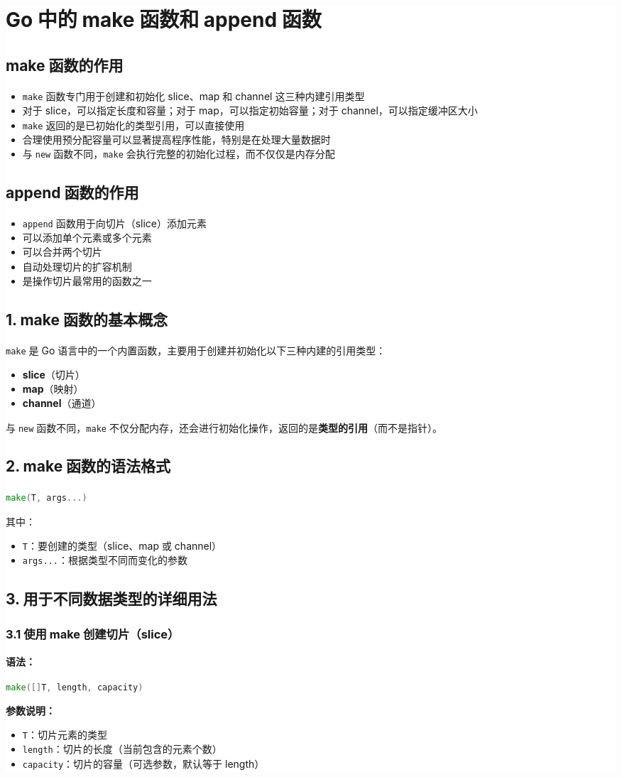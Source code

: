 # Go 中的 make 函数和 append 函数

## make 函数的作用

- `make` 函数专门用于创建和初始化 slice、map 和 channel 这三种内建引用类型
- 对于 slice，可以指定长度和容量；对于 map，可以指定初始容量；对于 channel，可以指定缓冲区大小
- `make` 返回的是已初始化的类型引用，可以直接使用
- 合理使用预分配容量可以显著提高程序性能，特别是在处理大量数据时
- 与 `new` 函数不同，`make` 会执行完整的初始化过程，而不仅仅是内存分配

## append 函数的作用

- `append` 函数用于向切片（slice）添加元素
- 可以添加单个元素或多个元素
- 可以合并两个切片
- 自动处理切片的扩容机制
- 是操作切片最常用的函数之一



## 1. make 函数的基本概念

`make` 是 Go 语言中的一个内置函数，主要用于创建并初始化以下三种内建的引用类型：

- **slice**（切片）
- **map**（映射）
- **channel**（通道）

与 `new` 函数不同，`make` 不仅分配内存，还会进行初始化操作，返回的是**类型的引用**（而不是指针）。

## 2. make 函数的语法格式

```go
make(T, args...)
```

其中：
- `T`：要创建的类型（slice、map 或 channel）
- `args...`：根据类型不同而变化的参数

## 3. 用于不同数据类型的详细用法

### 3.1 使用 make 创建切片（slice）

**语法：**
```go
make([]T, length, capacity)
```

**参数说明：**

- `T`：切片元素的类型
- `length`：切片的长度（当前包含的元素个数）
- `capacity`：切片的容量（可选参数，默认等于 length）
